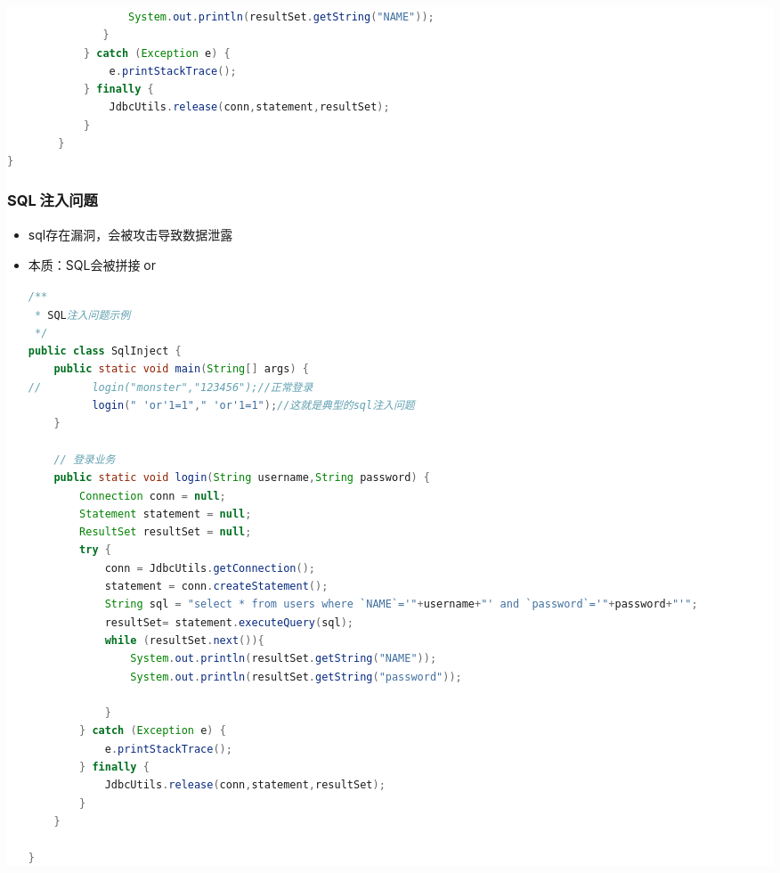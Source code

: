    ```java
                      System.out.println(resultSet.getString("NAME"));
                  }
               } catch (Exception e) {
                   e.printStackTrace();
               } finally {
                   JdbcUtils.release(conn,statement,resultSet);
               }
           }
   }
   ```

   

### SQL 注入问题

- sql存在漏洞，会被攻击导致数据泄露

- 本质：SQL会被拼接 or

  ```java
  /**
   * SQL注入问题示例
   */
  public class SqlInject {
      public static void main(String[] args) {
  //        login("monster","123456");//正常登录
            login(" 'or'1=1"," 'or'1=1");//这就是典型的sql注入问题
      }
  
      // 登录业务
      public static void login(String username,String password) {
          Connection conn = null;
          Statement statement = null;
          ResultSet resultSet = null;
          try {
              conn = JdbcUtils.getConnection();
              statement = conn.createStatement();
              String sql = "select * from users where `NAME`='"+username+"' and `password`='"+password+"'";
              resultSet= statement.executeQuery(sql);
              while (resultSet.next()){
                  System.out.println(resultSet.getString("NAME"));
                  System.out.println(resultSet.getString("password"));
  
              }
          } catch (Exception e) {
              e.printStackTrace();
          } finally {
              JdbcUtils.release(conn,statement,resultSet);
          }
      }
  
  }
  
  ```
